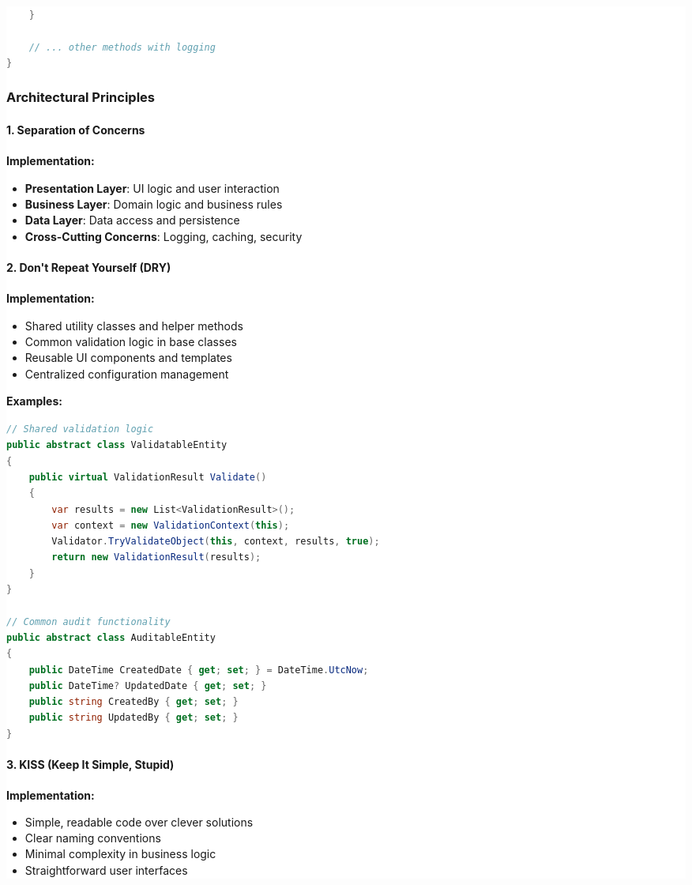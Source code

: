 ```csharp
    }
    
    // ... other methods with logging
}
```

### Architectural Principles

#### 1. Separation of Concerns

**Implementation:**
- **Presentation Layer**: UI logic and user interaction
- **Business Layer**: Domain logic and business rules
- **Data Layer**: Data access and persistence
- **Cross-Cutting Concerns**: Logging, caching, security

#### 2. Don't Repeat Yourself (DRY)

**Implementation:**
- Shared utility classes and helper methods
- Common validation logic in base classes
- Reusable UI components and templates
- Centralized configuration management

**Examples:**
```csharp
// Shared validation logic
public abstract class ValidatableEntity
{
    public virtual ValidationResult Validate()
    {
        var results = new List<ValidationResult>();
        var context = new ValidationContext(this);
        Validator.TryValidateObject(this, context, results, true);
        return new ValidationResult(results);
    }
}

// Common audit functionality
public abstract class AuditableEntity
{
    public DateTime CreatedDate { get; set; } = DateTime.UtcNow;
    public DateTime? UpdatedDate { get; set; }
    public string CreatedBy { get; set; }
    public string UpdatedBy { get; set; }
}
```

#### 3. KISS (Keep It Simple, Stupid)

**Implementation:**
- Simple, readable code over clever solutions
- Clear naming conventions
- Minimal complexity in business logic
- Straightforward user interfaces
